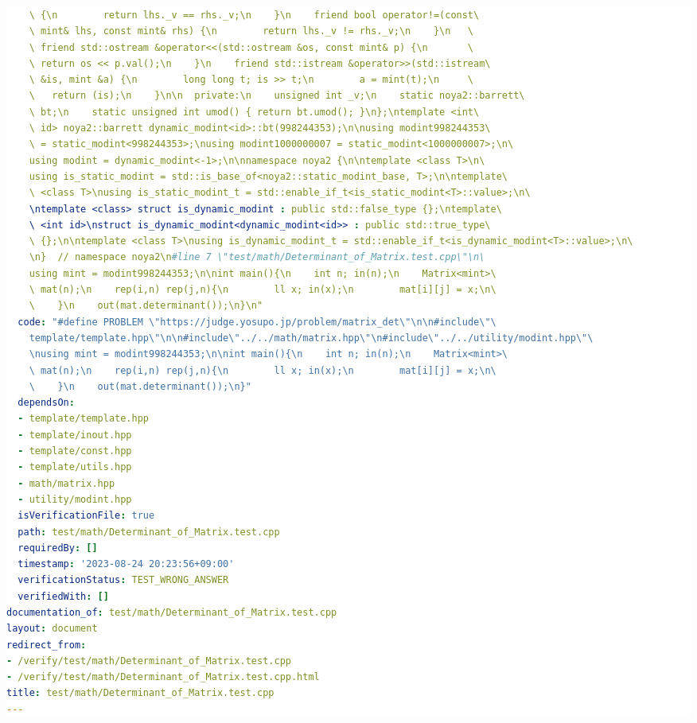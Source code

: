 ```yaml
    \ {\n        return lhs._v == rhs._v;\n    }\n    friend bool operator!=(const\
    \ mint& lhs, const mint& rhs) {\n        return lhs._v != rhs._v;\n    }\n   \
    \ friend std::ostream &operator<<(std::ostream &os, const mint& p) {\n       \
    \ return os << p.val();\n    }\n    friend std::istream &operator>>(std::istream\
    \ &is, mint &a) {\n        long long t; is >> t;\n        a = mint(t);\n     \
    \   return (is);\n    }\n\n  private:\n    unsigned int _v;\n    static noya2::barrett\
    \ bt;\n    static unsigned int umod() { return bt.umod(); }\n};\ntemplate <int\
    \ id> noya2::barrett dynamic_modint<id>::bt(998244353);\n\nusing modint998244353\
    \ = static_modint<998244353>;\nusing modint1000000007 = static_modint<1000000007>;\n\
    using modint = dynamic_modint<-1>;\n\nnamespace noya2 {\n\ntemplate <class T>\n\
    using is_static_modint = std::is_base_of<noya2::static_modint_base, T>;\n\ntemplate\
    \ <class T>\nusing is_static_modint_t = std::enable_if_t<is_static_modint<T>::value>;\n\
    \ntemplate <class> struct is_dynamic_modint : public std::false_type {};\ntemplate\
    \ <int id>\nstruct is_dynamic_modint<dynamic_modint<id>> : public std::true_type\
    \ {};\n\ntemplate <class T>\nusing is_dynamic_modint_t = std::enable_if_t<is_dynamic_modint<T>::value>;\n\
    \n}  // namespace noya2\n#line 7 \"test/math/Determinant_of_Matrix.test.cpp\"\n\
    using mint = modint998244353;\n\nint main(){\n    int n; in(n);\n    Matrix<mint>\
    \ mat(n);\n    rep(i,n) rep(j,n){\n        ll x; in(x);\n        mat[i][j] = x;\n\
    \    }\n    out(mat.determinant());\n}\n"
  code: "#define PROBLEM \"https://judge.yosupo.jp/problem/matrix_det\"\n\n#include\"\
    template/template.hpp\"\n\n#include\"../../math/matrix.hpp\"\n#include\"../../utility/modint.hpp\"\
    \nusing mint = modint998244353;\n\nint main(){\n    int n; in(n);\n    Matrix<mint>\
    \ mat(n);\n    rep(i,n) rep(j,n){\n        ll x; in(x);\n        mat[i][j] = x;\n\
    \    }\n    out(mat.determinant());\n}"
  dependsOn:
  - template/template.hpp
  - template/inout.hpp
  - template/const.hpp
  - template/utils.hpp
  - math/matrix.hpp
  - utility/modint.hpp
  isVerificationFile: true
  path: test/math/Determinant_of_Matrix.test.cpp
  requiredBy: []
  timestamp: '2023-08-24 20:23:56+09:00'
  verificationStatus: TEST_WRONG_ANSWER
  verifiedWith: []
documentation_of: test/math/Determinant_of_Matrix.test.cpp
layout: document
redirect_from:
- /verify/test/math/Determinant_of_Matrix.test.cpp
- /verify/test/math/Determinant_of_Matrix.test.cpp.html
title: test/math/Determinant_of_Matrix.test.cpp
---
```

